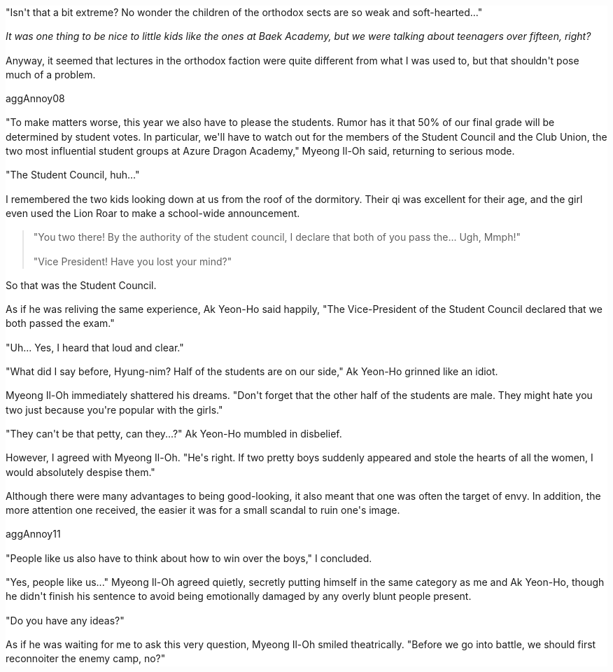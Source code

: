 "Isn't that a bit extreme? No wonder the children of the orthodox sects are so weak and soft-hearted..."

*It was one thing to be nice to little kids like the ones at Baek Academy, but we were talking about teenagers over fifteen, right?*

Anyway, it seemed that lectures in the orthodox faction were quite different from what I was used to, but that shouldn't pose much of a problem.

aggAnnoy08

"To make matters worse, this year we also have to please the students. Rumor has it that 50% of our final grade will be determined by student votes. In particular, we'll have to watch out for the members of the Student Council and the Club Union, the two most influential student groups at Azure Dragon Academy," Myeong Il-Oh said, returning to serious mode.

"The Student Council, huh..."

I remembered the two kids looking down at us from the roof of the dormitory. Their qi was excellent for their age, and the girl even used the Lion Roar to make a school-wide announcement.

> "You two there! By the authority of the student council, I declare that both of you pass the... Ugh, Mmph!"
>
> "Vice President! Have you lost your mind?"

So that was the Student Council.

As if he was reliving the same experience, Ak Yeon-Ho said happily, "The Vice-President of the Student Council declared that we both passed the exam."

"Uh... Yes, I heard that loud and clear."

"What did I say before, Hyung-nim? Half of the students are on our side," Ak Yeon-Ho grinned like an idiot.

Myeong Il-Oh immediately shattered his dreams. "Don't forget that the other half of the students are male. They might hate you two just because you're popular with the girls."

"They can't be that petty, can they...?" Ak Yeon-Ho mumbled in disbelief.

However, I agreed with Myeong Il-Oh. "He's right. If two pretty boys suddenly appeared and stole the hearts of all the women, I would absolutely despise them."

Although there were many advantages to being good-looking, it also meant that one was often the target of envy. In addition, the more attention one received, the easier it was for a small scandal to ruin one's image.

aggAnnoy11

"People like us also have to think about how to win over the boys," I concluded.

"Yes, people like us..." Myeong Il-Oh agreed quietly, secretly putting himself in the same category as me and Ak Yeon-Ho, though he didn't finish his sentence to avoid being emotionally damaged by any overly blunt people present.

"Do you have any ideas?"

As if he was waiting for me to ask this very question, Myeong Il-Oh smiled theatrically. "Before we go into battle, we should first reconnoiter the enemy camp, no?"
